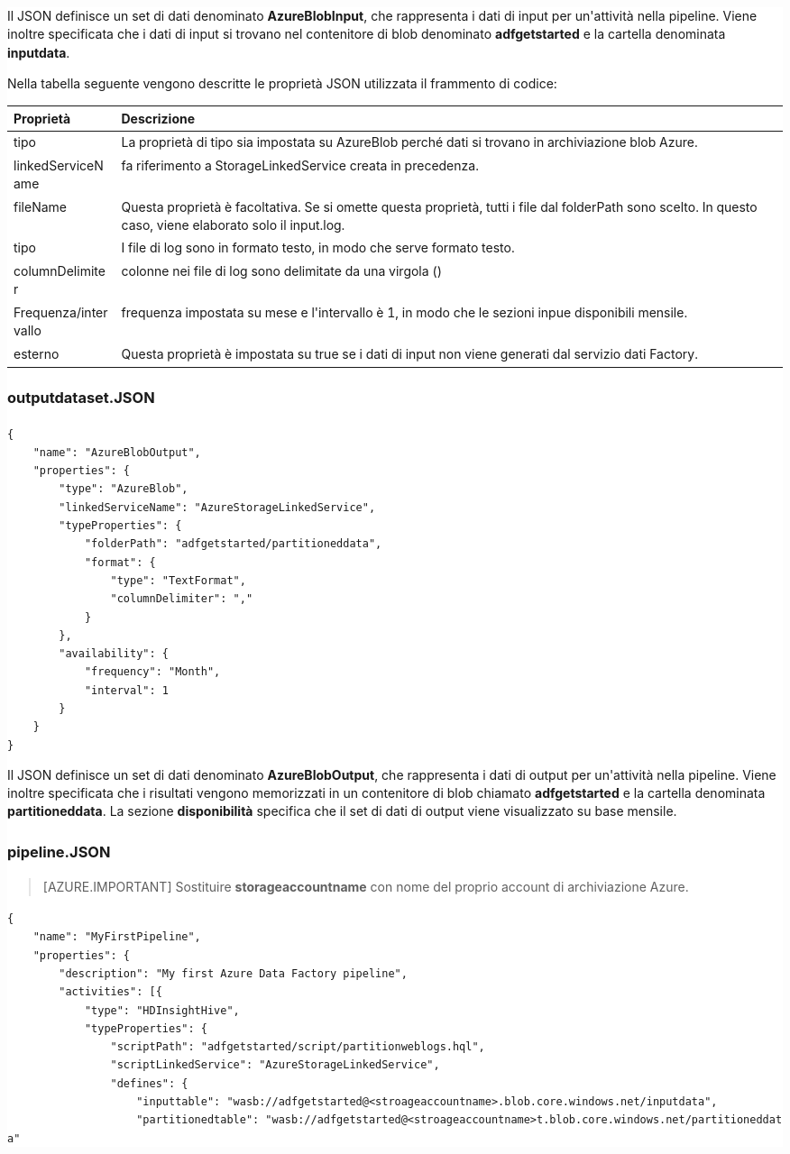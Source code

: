 
Il JSON definisce un set di dati denominato **AzureBlobInput**, che rappresenta i dati di input per un'attività nella pipeline. Viene inoltre specificata che i dati di input si trovano nel contenitore di blob denominato **adfgetstarted** e la cartella denominata **inputdata**.

Nella tabella seguente vengono descritte le proprietà JSON utilizzata il frammento di codice:

| Proprietà | Descrizione |
| :------- | :---------- |
| tipo | La proprietà di tipo sia impostata su AzureBlob perché dati si trovano in archiviazione blob Azure. |  
| linkedServiceName | fa riferimento a StorageLinkedService creata in precedenza. |
| fileName | Questa proprietà è facoltativa. Se si omette questa proprietà, tutti i file dal folderPath sono scelto. In questo caso, viene elaborato solo il input.log. |
| tipo | I file di log sono in formato testo, in modo che serve formato testo. | 
| columnDelimiter | colonne nei file di log sono delimitate da una virgola () |
| Frequenza/intervallo | frequenza impostata su mese e l'intervallo è 1, in modo che le sezioni inpue disponibili mensile. | 
| esterno | Questa proprietà è impostata su true se i dati di input non viene generati dal servizio dati Factory. | 

### <a name="outputdatasetjson"></a>outputdataset.JSON

    {
        "name": "AzureBlobOutput",
        "properties": {
            "type": "AzureBlob",
            "linkedServiceName": "AzureStorageLinkedService",
            "typeProperties": {
                "folderPath": "adfgetstarted/partitioneddata",
                "format": {
                    "type": "TextFormat",
                    "columnDelimiter": ","
                }
            },
            "availability": {
                "frequency": "Month",
                "interval": 1
            }
        }
    }

Il JSON definisce un set di dati denominato **AzureBlobOutput**, che rappresenta i dati di output per un'attività nella pipeline. Viene inoltre specificata che i risultati vengono memorizzati in un contenitore di blob chiamato **adfgetstarted** e la cartella denominata **partitioneddata**. La sezione **disponibilità** specifica che il set di dati di output viene visualizzato su base mensile.

### <a name="pipelinejson"></a>pipeline.JSON
> [AZURE.IMPORTANT] Sostituire **storageaccountname** con nome del proprio account di archiviazione Azure. 


    {
        "name": "MyFirstPipeline",
        "properties": {
            "description": "My first Azure Data Factory pipeline",
            "activities": [{
                "type": "HDInsightHive",
                "typeProperties": {
                    "scriptPath": "adfgetstarted/script/partitionweblogs.hql",
                    "scriptLinkedService": "AzureStorageLinkedService",
                    "defines": {
                        "inputtable": "wasb://adfgetstarted@<stroageaccountname>.blob.core.windows.net/inputdata",
                        "partitionedtable": "wasb://adfgetstarted@<stroageaccountname>t.blob.core.windows.net/partitioneddata"